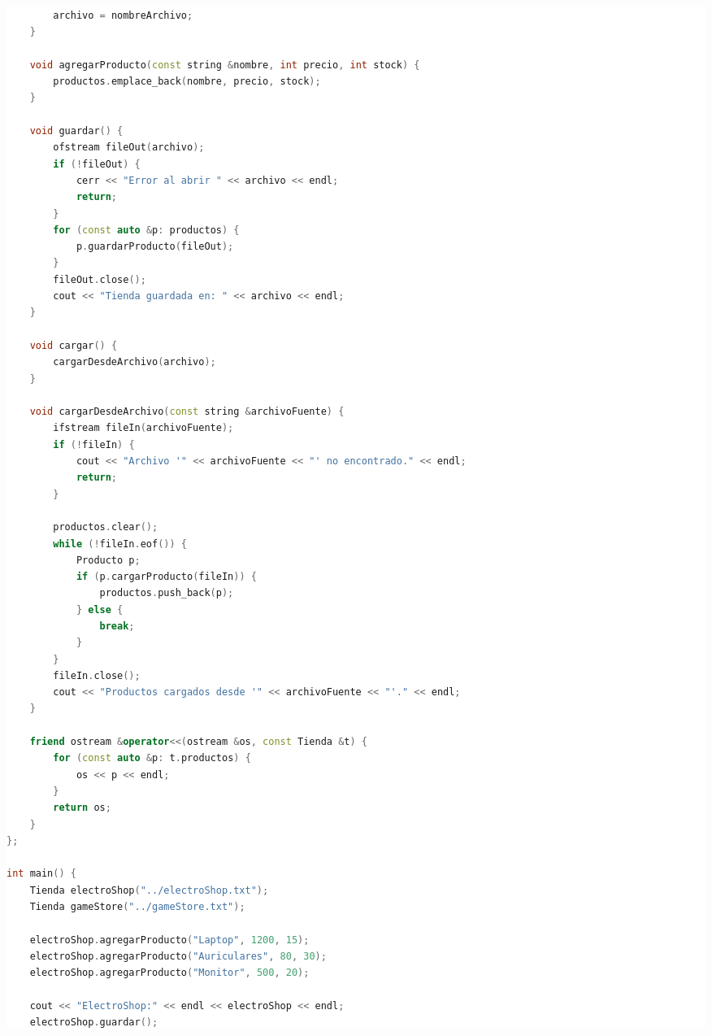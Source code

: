 ```cpp
        archivo = nombreArchivo;
    }

    void agregarProducto(const string &nombre, int precio, int stock) {
        productos.emplace_back(nombre, precio, stock);
    }

    void guardar() {
        ofstream fileOut(archivo);
        if (!fileOut) {
            cerr << "Error al abrir " << archivo << endl;
            return;
        }
        for (const auto &p: productos) {
            p.guardarProducto(fileOut);
        }
        fileOut.close();
        cout << "Tienda guardada en: " << archivo << endl;
    }

    void cargar() {
        cargarDesdeArchivo(archivo);
    }

    void cargarDesdeArchivo(const string &archivoFuente) {
        ifstream fileIn(archivoFuente);
        if (!fileIn) {
            cout << "Archivo '" << archivoFuente << "' no encontrado." << endl;
            return;
        }

        productos.clear();
        while (!fileIn.eof()) {
            Producto p;
            if (p.cargarProducto(fileIn)) {
                productos.push_back(p);
            } else {
                break;
            }
        }
        fileIn.close();
        cout << "Productos cargados desde '" << archivoFuente << "'." << endl;
    }

    friend ostream &operator<<(ostream &os, const Tienda &t) {
        for (const auto &p: t.productos) {
            os << p << endl;
        }
        return os;
    }
};

int main() {
    Tienda electroShop("../electroShop.txt");
    Tienda gameStore("../gameStore.txt");

    electroShop.agregarProducto("Laptop", 1200, 15);
    electroShop.agregarProducto("Auriculares", 80, 30);
    electroShop.agregarProducto("Monitor", 500, 20);

    cout << "ElectroShop:" << endl << electroShop << endl;
    electroShop.guardar();

```